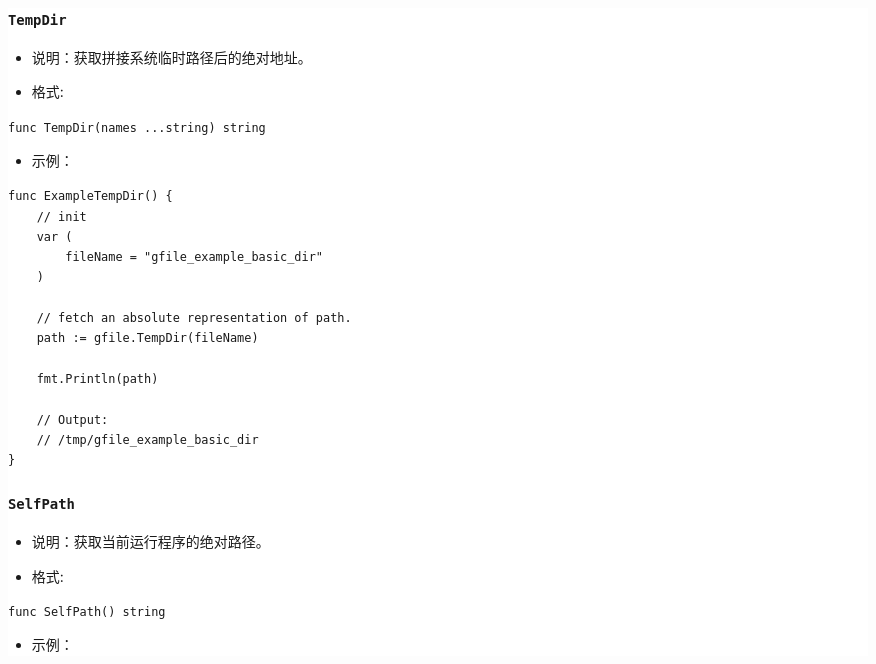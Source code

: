 
### `TempDir`

- 说明：获取拼接系统临时路径后的绝对地址。

- 格式:









```
func TempDir(names ...string) string
```

- 示例：









```
func ExampleTempDir() {
  	// init
  	var (
  		fileName = "gfile_example_basic_dir"
  	)

  	// fetch an absolute representation of path.
  	path := gfile.TempDir(fileName)

  	fmt.Println(path)

  	// Output:
  	// /tmp/gfile_example_basic_dir
}
```


### `SelfPath`

- 说明：获取当前运行程序的绝对路径。

- 格式:









```
func SelfPath() string
```

- 示例：

